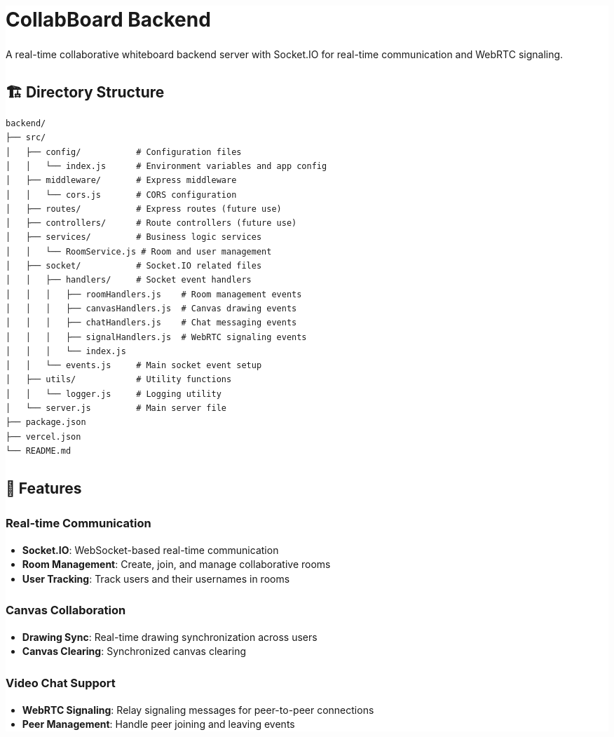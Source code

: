 # CollabBoard Backend

A real-time collaborative whiteboard backend server with Socket.IO for real-time communication and WebRTC signaling.

## 🏗️ Directory Structure

```
backend/
├── src/
│   ├── config/           # Configuration files
│   │   └── index.js      # Environment variables and app config
│   ├── middleware/       # Express middleware
│   │   └── cors.js       # CORS configuration
│   ├── routes/           # Express routes (future use)
│   ├── controllers/      # Route controllers (future use)
│   ├── services/         # Business logic services
│   │   └── RoomService.js # Room and user management
│   ├── socket/           # Socket.IO related files
│   │   ├── handlers/     # Socket event handlers
│   │   │   ├── roomHandlers.js    # Room management events
│   │   │   ├── canvasHandlers.js  # Canvas drawing events
│   │   │   ├── chatHandlers.js    # Chat messaging events
│   │   │   ├── signalHandlers.js  # WebRTC signaling events
│   │   │   └── index.js
│   │   └── events.js     # Main socket event setup
│   ├── utils/            # Utility functions
│   │   └── logger.js     # Logging utility
│   └── server.js         # Main server file
├── package.json
├── vercel.json
└── README.md
```

## 🚀 Features

### **Real-time Communication**
- **Socket.IO**: WebSocket-based real-time communication
- **Room Management**: Create, join, and manage collaborative rooms
- **User Tracking**: Track users and their usernames in rooms

### **Canvas Collaboration**
- **Drawing Sync**: Real-time drawing synchronization across users
- **Canvas Clearing**: Synchronized canvas clearing

### **Video Chat Support**
- **WebRTC Signaling**: Relay signaling messages for peer-to-peer connections
- **Peer Management**: Handle peer joining and leaving events
